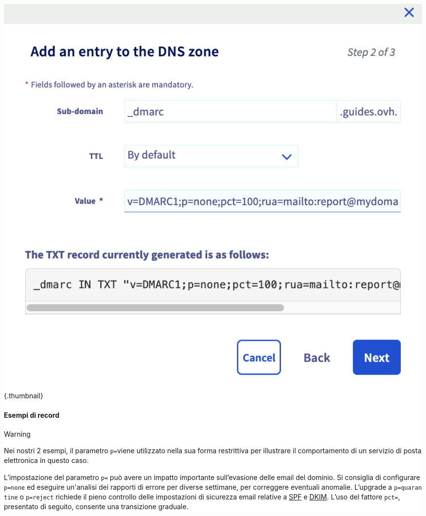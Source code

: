 ![dmarc](/pages/assets/screens/control_panel/product-selection/web-cloud/domain-dns/dns-zone/dns-dmarc-02.png){.thumbnail}

#### Esempi di record <a name="record-example"></a>

> [!warning]
>
> Nei nostri 2 esempi, il parametro `p=`viene utilizzato nella sua forma restrittiva per illustrare il comportamento di un servizio di posta elettronica in questo caso.
>
> L’impostazione del parametro `p=` può avere un impatto importante sull’evasione delle email del dominio. Si consiglia di configurare `p=none` ed eseguire un'analisi dei rapporti di errore per diverse settimane, per correggere eventuali anomalie. L’upgrade a `p=quarantine` o `p=reject` richiede il pieno controllo delle impostazioni di sicurezza email relative a [SPF](/pages/web_cloud/domains/dns_zone_spf) e [DKIM](/pages/web_cloud/domains/dns_zone_dkim). L’uso del fattore `pct=`, presentato di seguito, consente una transizione graduale.
